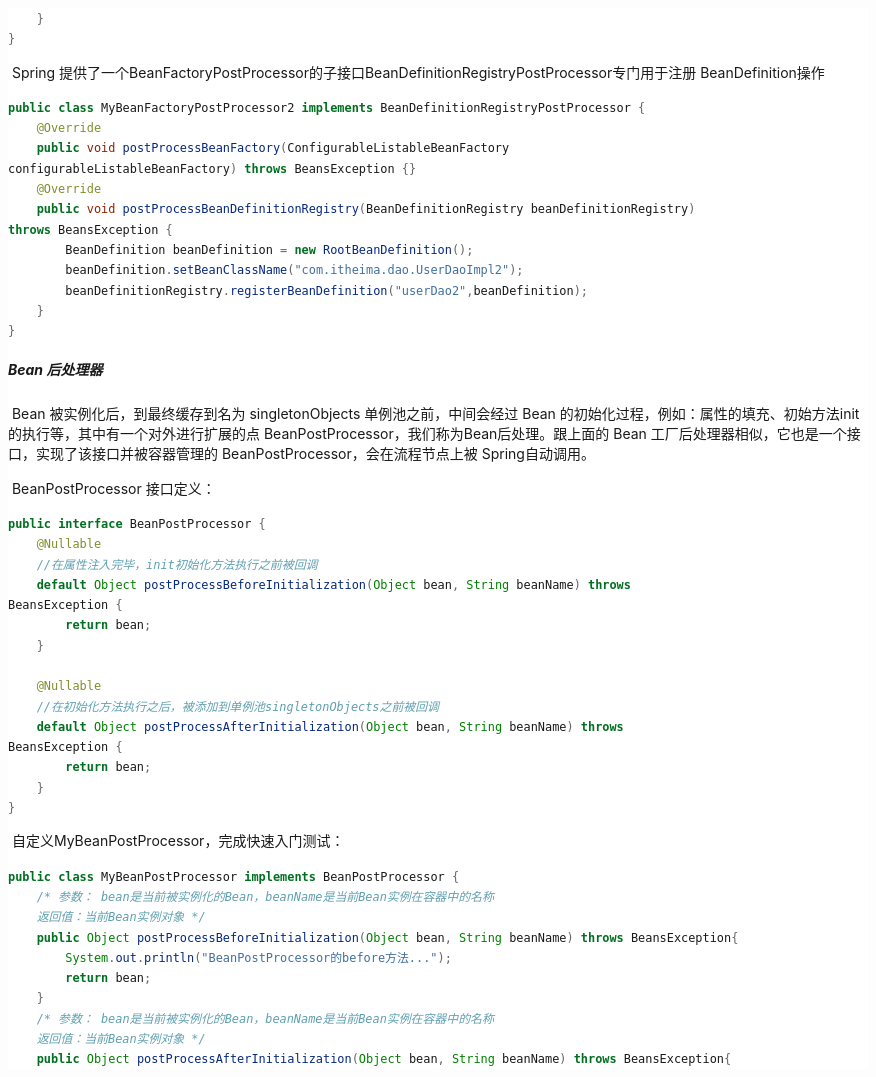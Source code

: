 ```java
	}
}

```

​		Spring 提供了一个BeanFactoryPostProcessor的子接口BeanDefinitionRegistryPostProcessor专门用于注册
BeanDefinition操作

```java
public class MyBeanFactoryPostProcessor2 implements BeanDefinitionRegistryPostProcessor {
    @Override
    public void postProcessBeanFactory(ConfigurableListableBeanFactory 
configurableListableBeanFactory) throws BeansException {}
    @Override
    public void postProcessBeanDefinitionRegistry(BeanDefinitionRegistry beanDefinitionRegistry) 
throws BeansException {
        BeanDefinition beanDefinition = new RootBeanDefinition();
        beanDefinition.setBeanClassName("com.itheima.dao.UserDaoImpl2");
        beanDefinitionRegistry.registerBeanDefinition("userDao2",beanDefinition);
	}
}

```

##### Bean 后处理器

​		Bean 被实例化后，到最终缓存到名为 singletonObjects 单例池之前，中间会经过 Bean 的初始化过程，例如：属性的填充、初始方法init的执行等，其中有一个对外进行扩展的点 BeanPostProcessor，我们称为Bean后处理。跟上面的
Bean 工厂后处理器相似，它也是一个接口，实现了该接口并被容器管理的 BeanPostProcessor，会在流程节点上被
Spring自动调用。

​		BeanPostProcessor 接口定义：

```java
public interface BeanPostProcessor {
    @Nullable
    //在属性注入完毕，init初始化方法执行之前被回调
    default Object postProcessBeforeInitialization(Object bean, String beanName) throws 
BeansException {
		return bean;
	}
    
    @Nullable
    //在初始化方法执行之后，被添加到单例池singletonObjects之前被回调
    default Object postProcessAfterInitialization(Object bean, String beanName) throws 
BeansException {
		return bean;
	}
}

```

​		自定义MyBeanPostProcessor，完成快速入门测试：

```java
public class MyBeanPostProcessor implements BeanPostProcessor {
    /* 参数： bean是当前被实例化的Bean，beanName是当前Bean实例在容器中的名称
    返回值：当前Bean实例对象 */
    public Object postProcessBeforeInitialization(Object bean, String beanName) throws BeansException{
		System.out.println("BeanPostProcessor的before方法...");
		return bean;
	}
    /* 参数： bean是当前被实例化的Bean，beanName是当前Bean实例在容器中的名称
    返回值：当前Bean实例对象 */
    public Object postProcessAfterInitialization(Object bean, String beanName) throws BeansException{
```